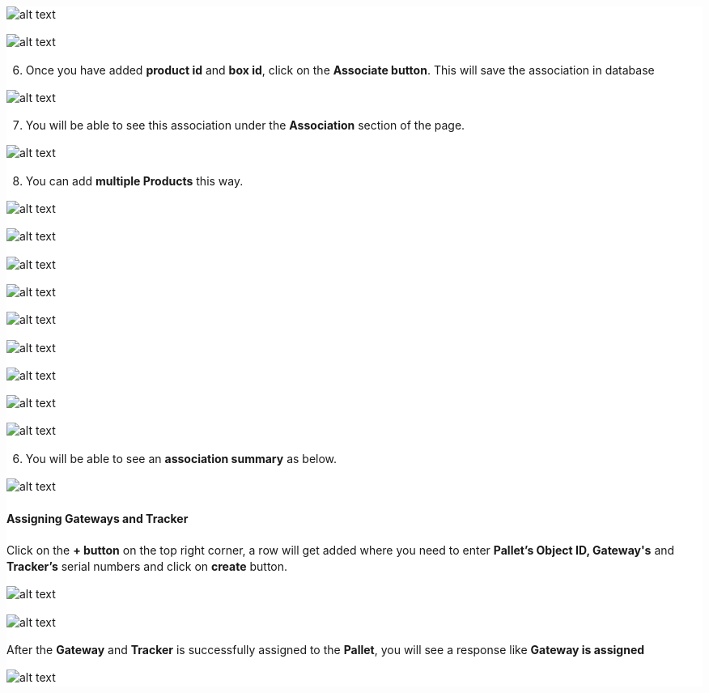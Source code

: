 ![alt text](https://raw.githubusercontent.com/SecureColdChain/Wipro-Ltd-ColdChain/master/Documentation/images/u61.png)

![alt text](https://raw.githubusercontent.com/SecureColdChain/Wipro-Ltd-ColdChain/master/Documentation/images/u62.png)

6.	Once you have added **product id** and **box id**, click on the **Associate button**. This will save the association in database

![alt text](https://raw.githubusercontent.com/SecureColdChain/Wipro-Ltd-ColdChain/master/Documentation/images/u63.png)

7.	You will be able to see this association under the **Association** section of the page.

![alt text](https://raw.githubusercontent.com/SecureColdChain/Wipro-Ltd-ColdChain/master/Documentation/images/u64.png)

8.	You can add **multiple Products** this way.

![alt text](https://raw.githubusercontent.com/SecureColdChain/Wipro-Ltd-ColdChain/master/Documentation/images/u65.png)

![alt text](https://raw.githubusercontent.com/SecureColdChain/Wipro-Ltd-ColdChain/master/Documentation/images/u66.png)

![alt text](https://raw.githubusercontent.com/SecureColdChain/Wipro-Ltd-ColdChain/master/Documentation/images/u67.png)

![alt text](https://raw.githubusercontent.com/SecureColdChain/Wipro-Ltd-ColdChain/master/Documentation/images/u68.png)

![alt text](https://raw.githubusercontent.com/SecureColdChain/Wipro-Ltd-ColdChain/master/Documentation/images/u69.png)

![alt text](https://raw.githubusercontent.com/SecureColdChain/Wipro-Ltd-ColdChain/master/Documentation/images/u70.png)

![alt text](https://raw.githubusercontent.com/SecureColdChain/Wipro-Ltd-ColdChain/master/Documentation/images/u71.png)

![alt text](https://raw.githubusercontent.com/SecureColdChain/Wipro-Ltd-ColdChain/master/Documentation/images/u72.png)

![alt text](https://raw.githubusercontent.com/SecureColdChain/Wipro-Ltd-ColdChain/master/Documentation/images/u73.png)

6.	You will be able to see an **association summary** as below. 

![alt text](https://raw.githubusercontent.com/SecureColdChain/Wipro-Ltd-ColdChain/master/Documentation/images/u74.png)

####    Assigning Gateways and Tracker

Click on the **+ button** on the top right corner, a row will get added where you need to enter **Pallet’s Object ID, Gateway's** and **Tracker’s** serial numbers and click on **create** button.

![alt text](https://raw.githubusercontent.com/SecureColdChain/Wipro-Ltd-ColdChain/master/Documentation/images/u75.png)

![alt text](https://raw.githubusercontent.com/SecureColdChain/Wipro-Ltd-ColdChain/master/Documentation/images/u76.png)

After the **Gateway** and **Tracker** is successfully assigned to the **Pallet**, you will see a response like **Gateway is assigned**

![alt text](https://raw.githubusercontent.com/SecureColdChain/Wipro-Ltd-ColdChain/master/Documentation/images/u77.png)
